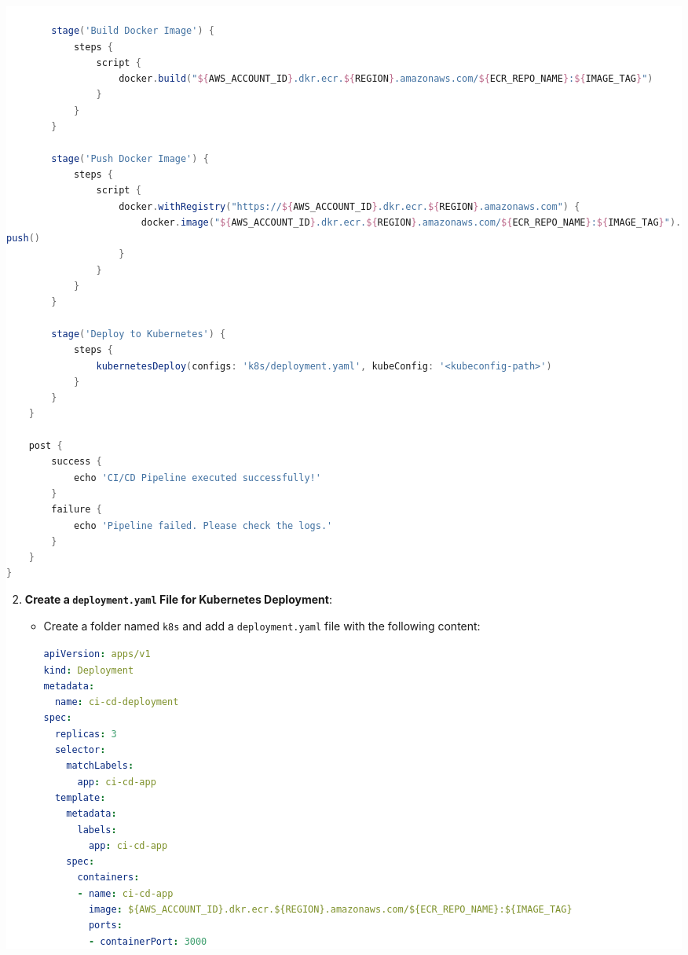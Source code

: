    ```groovy

           stage('Build Docker Image') {
               steps {
                   script {
                       docker.build("${AWS_ACCOUNT_ID}.dkr.ecr.${REGION}.amazonaws.com/${ECR_REPO_NAME}:${IMAGE_TAG}")
                   }
               }
           }

           stage('Push Docker Image') {
               steps {
                   script {
                       docker.withRegistry("https://${AWS_ACCOUNT_ID}.dkr.ecr.${REGION}.amazonaws.com") {
                           docker.image("${AWS_ACCOUNT_ID}.dkr.ecr.${REGION}.amazonaws.com/${ECR_REPO_NAME}:${IMAGE_TAG}").push()
                       }
                   }
               }
           }

           stage('Deploy to Kubernetes') {
               steps {
                   kubernetesDeploy(configs: 'k8s/deployment.yaml', kubeConfig: '<kubeconfig-path>')
               }
           }
       }

       post {
           success {
               echo 'CI/CD Pipeline executed successfully!'
           }
           failure {
               echo 'Pipeline failed. Please check the logs.'
           }
       }
   }
   ```

2. **Create a `deployment.yaml` File for Kubernetes Deployment**:

   - Create a folder named `k8s` and add a `deployment.yaml` file with the following content:
     ```yaml
     apiVersion: apps/v1
     kind: Deployment
     metadata:
       name: ci-cd-deployment
     spec:
       replicas: 3
       selector:
         matchLabels:
           app: ci-cd-app
       template:
         metadata:
           labels:
             app: ci-cd-app
         spec:
           containers:
           - name: ci-cd-app
             image: ${AWS_ACCOUNT_ID}.dkr.ecr.${REGION}.amazonaws.com/${ECR_REPO_NAME}:${IMAGE_TAG}
             ports:
             - containerPort: 3000
